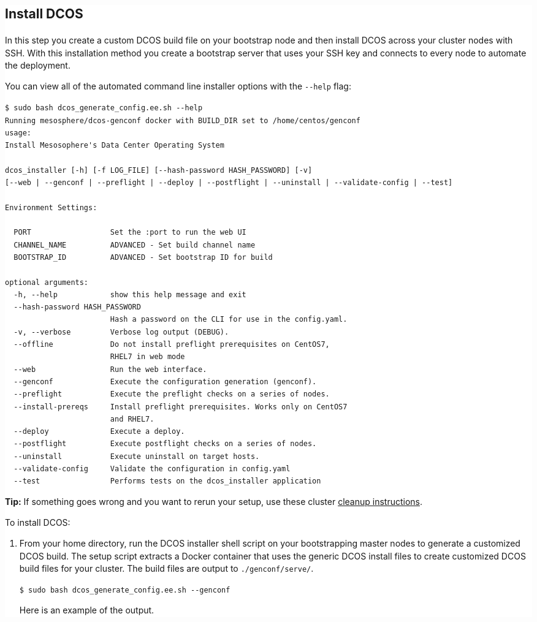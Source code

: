 ## <a name="install-bash"></a>Install DCOS

In this step you create a custom DCOS build file on your bootstrap node and then install DCOS across your cluster nodes with SSH. With this installation method you create a bootstrap server that uses your SSH key and connects to every node to automate the deployment.

You can view all of the automated command line installer options with the `--help` flag:

    $ sudo bash dcos_generate_config.ee.sh --help
    Running mesosphere/dcos-genconf docker with BUILD_DIR set to /home/centos/genconf
    usage: 
    Install Mesosophere's Data Center Operating System
    
    dcos_installer [-h] [-f LOG_FILE] [--hash-password HASH_PASSWORD] [-v]
    [--web | --genconf | --preflight | --deploy | --postflight | --uninstall | --validate-config | --test]
    
    Environment Settings:
    
      PORT                  Set the :port to run the web UI
      CHANNEL_NAME          ADVANCED - Set build channel name
      BOOTSTRAP_ID          ADVANCED - Set bootstrap ID for build
    
    optional arguments:
      -h, --help            show this help message and exit
      --hash-password HASH_PASSWORD
                            Hash a password on the CLI for use in the config.yaml.
      -v, --verbose         Verbose log output (DEBUG).
      --offline             Do not install preflight prerequisites on CentOS7,
                            RHEL7 in web mode
      --web                 Run the web interface.
      --genconf             Execute the configuration generation (genconf).
      --preflight           Execute the preflight checks on a series of nodes.
      --install-prereqs     Install preflight prerequisites. Works only on CentOS7
                            and RHEL7.
      --deploy              Execute a deploy.
      --postflight          Execute postflight checks on a series of nodes.
      --uninstall           Execute uninstall on target hosts.
      --validate-config     Validate the configuration in config.yaml
      --test                Performs tests on the dcos_installer application
    

**Tip:** If something goes wrong and you want to rerun your setup, use these cluster <a href="/administration/installing/custom/dcos-cleanup-script/" target="_blank">cleanup instructions</a>.

To install DCOS:

1.  From your home directory, run the DCOS installer shell script on your bootstrapping master nodes to generate a customized DCOS build. The setup script extracts a Docker container that uses the generic DCOS install files to create customized DCOS build files for your cluster. The build files are output to `./genconf/serve/`.
    
        $ sudo bash dcos_generate_config.ee.sh --genconf
        
    
    Here is an example of the output.
    

 [1]: /administration/installing/custom/configuration-parameters/
 [2]: /administration/installing/custom/manual-installation/
 [3]: /administration/installing/custom/manual-installation/#scrollNav-2
 [4]: /administration/security-and-authentication/managing-authorization/
 [5]: #hardware
 [6]: #software
 [7]: #two